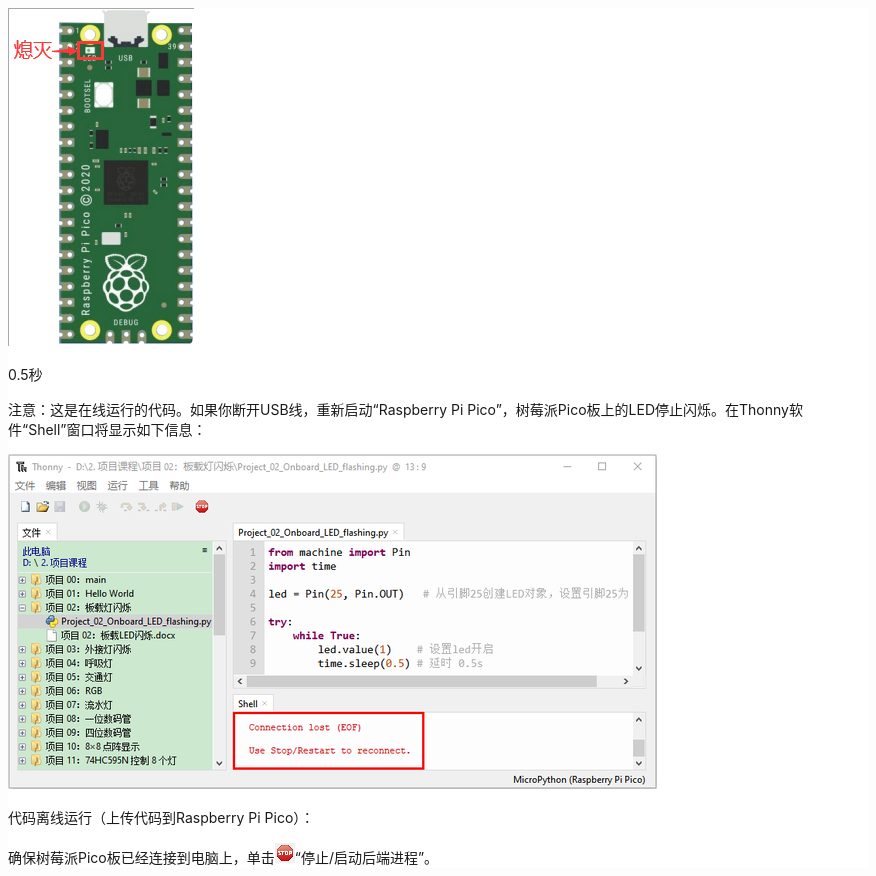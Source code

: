 ![](media/6f49241878e04e8ba4edd30fb2714249.png)

0.5秒

注意：这是在线运行的代码。如果你断开USB线，重新启动“Raspberry Pi Pico”，树莓派Pico板上的LED停止闪烁。在Thonny软件“Shell”窗口将显示如下信息：

![](media/1b2662df68f1b6ca9b27d7a61faf5384.png)

代码离线运行（上传代码到Raspberry Pi Pico）：

确保树莓派Pico板已经连接到电脑上，单击![](media/27451c8a9c13e29d02bc0f5831cfaf1f.png)“停止/启动后端进程”。
